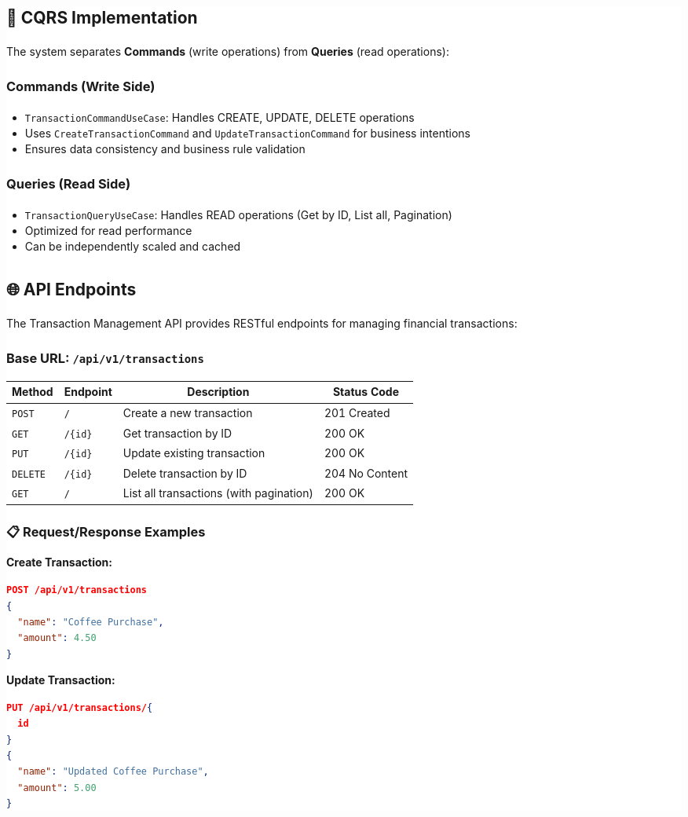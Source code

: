 ## 🔄 CQRS Implementation

The system separates **Commands** (write operations) from **Queries** (read operations):

### Commands (Write Side)

- `TransactionCommandUseCase`: Handles CREATE, UPDATE, DELETE operations
- Uses `CreateTransactionCommand` and `UpdateTransactionCommand` for business intentions
- Ensures data consistency and business rule validation

### Queries (Read Side)

- `TransactionQueryUseCase`: Handles READ operations (Get by ID, List all, Pagination)
- Optimized for read performance
- Can be independently scaled and cached

## 🌐 API Endpoints

The Transaction Management API provides RESTful endpoints for managing financial transactions:

### Base URL: `/api/v1/transactions`

| Method   | Endpoint | Description                             | Status Code    |
|----------|----------|-----------------------------------------|----------------|
| `POST`   | `/`      | Create a new transaction                | 201 Created    |
| `GET`    | `/{id}`  | Get transaction by ID                   | 200 OK         |
| `PUT`    | `/{id}`  | Update existing transaction             | 200 OK         |
| `DELETE` | `/{id}`  | Delete transaction by ID                | 204 No Content |
| `GET`    | `/`      | List all transactions (with pagination) | 200 OK         |

### 📋 Request/Response Examples

**Create Transaction:**

```json
POST /api/v1/transactions
{
  "name": "Coffee Purchase",
  "amount": 4.50
}
```

**Update Transaction:**

```json
PUT /api/v1/transactions/{
  id
}
{
  "name": "Updated Coffee Purchase",
  "amount": 5.00
}
```
